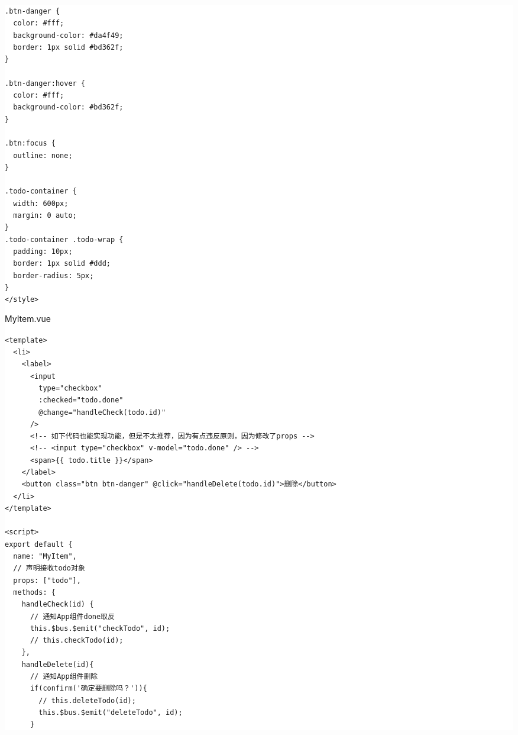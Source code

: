 ```vue
.btn-danger {
  color: #fff;
  background-color: #da4f49;
  border: 1px solid #bd362f;
}

.btn-danger:hover {
  color: #fff;
  background-color: #bd362f;
}

.btn:focus {
  outline: none;
}

.todo-container {
  width: 600px;
  margin: 0 auto;
}
.todo-container .todo-wrap {
  padding: 10px;
  border: 1px solid #ddd;
  border-radius: 5px;
}
</style>

```

MyItem.vue

``` vue
<template>
  <li>
    <label>
      <input
        type="checkbox"
        :checked="todo.done"
        @change="handleCheck(todo.id)"
      />
      <!-- 如下代码也能实现功能，但是不太推荐，因为有点违反原则，因为修改了props -->
      <!-- <input type="checkbox" v-model="todo.done" /> -->
      <span>{{ todo.title }}</span>
    </label>
    <button class="btn btn-danger" @click="handleDelete(todo.id)">删除</button>
  </li>
</template>

<script>
export default {
  name: "MyItem",
  // 声明接收todo对象
  props: ["todo"],
  methods: {
    handleCheck(id) {
      // 通知App组件done取反
      this.$bus.$emit("checkTodo", id);
      // this.checkTodo(id);
    },
    handleDelete(id){
      // 通知App组件删除
      if(confirm('确定要删除吗？')){
        // this.deleteTodo(id);
        this.$bus.$emit("deleteTodo", id);
      }
```